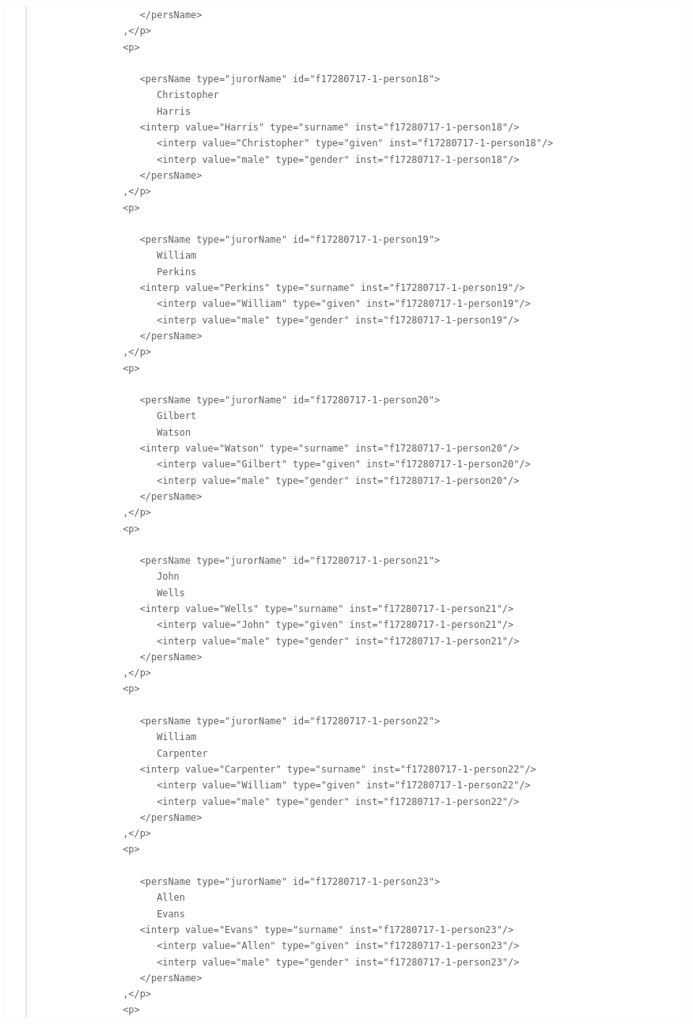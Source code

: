 >                       </persName>
>                    ,</p>
>                    <p>
>
>                       <persName type="jurorName" id="f17280717-1-person18">
>                          Christopher
>                          Harris
>                       <interp value="Harris" type="surname" inst="f17280717-1-person18"/>
>                          <interp value="Christopher" type="given" inst="f17280717-1-person18"/>
>                          <interp value="male" type="gender" inst="f17280717-1-person18"/>
>                       </persName>
>                    ,</p>
>                    <p>
>
>                       <persName type="jurorName" id="f17280717-1-person19">
>                          William
>                          Perkins
>                       <interp value="Perkins" type="surname" inst="f17280717-1-person19"/>
>                          <interp value="William" type="given" inst="f17280717-1-person19"/>
>                          <interp value="male" type="gender" inst="f17280717-1-person19"/>
>                       </persName>
>                    ,</p>
>                    <p>
>
>                       <persName type="jurorName" id="f17280717-1-person20">
>                          Gilbert
>                          Watson
>                       <interp value="Watson" type="surname" inst="f17280717-1-person20"/>
>                          <interp value="Gilbert" type="given" inst="f17280717-1-person20"/>
>                          <interp value="male" type="gender" inst="f17280717-1-person20"/>
>                       </persName>
>                    ,</p>
>                    <p>
>
>                       <persName type="jurorName" id="f17280717-1-person21">
>                          John
>                          Wells
>                       <interp value="Wells" type="surname" inst="f17280717-1-person21"/>
>                          <interp value="John" type="given" inst="f17280717-1-person21"/>
>                          <interp value="male" type="gender" inst="f17280717-1-person21"/>
>                       </persName>
>                    ,</p>
>                    <p>
>
>                       <persName type="jurorName" id="f17280717-1-person22">
>                          William
>                          Carpenter
>                       <interp value="Carpenter" type="surname" inst="f17280717-1-person22"/>
>                          <interp value="William" type="given" inst="f17280717-1-person22"/>
>                          <interp value="male" type="gender" inst="f17280717-1-person22"/>
>                       </persName>
>                    ,</p>
>                    <p>
>
>                       <persName type="jurorName" id="f17280717-1-person23">
>                          Allen
>                          Evans
>                       <interp value="Evans" type="surname" inst="f17280717-1-person23"/>
>                          <interp value="Allen" type="given" inst="f17280717-1-person23"/>
>                          <interp value="male" type="gender" inst="f17280717-1-person23"/>
>                       </persName>
>                    ,</p>
>                    <p>
>